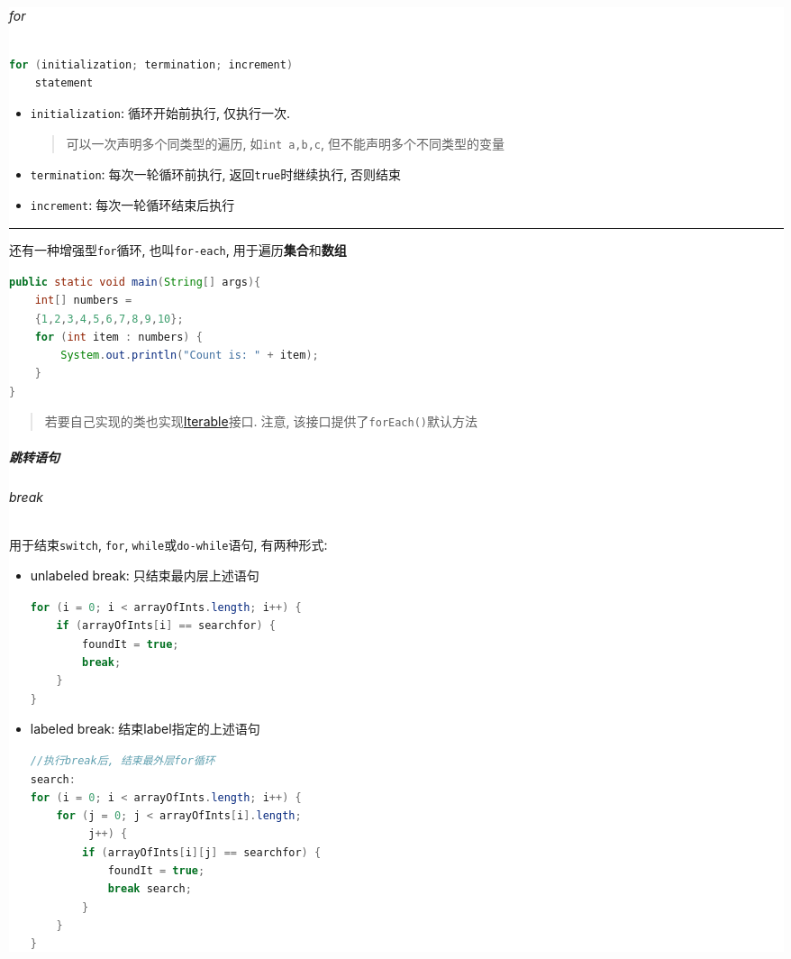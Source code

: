 ###### for

```java
for (initialization; termination; increment)
    statement
```

* `initialization`: 循环开始前执行, 仅执行一次.

  > 可以一次声明多个同类型的遍历, 如`int a,b,c`, 但不能声明多个不同类型的变量

* `termination`: 每次一轮循环前执行, 返回`true`时继续执行, 否则结束

* `increment`: 每次一轮循环结束后执行

----

还有一种增强型`for`循环, 也叫`for-each`, 用于遍历**集合**和**数组**

```java
public static void main(String[] args){
    int[] numbers = 
    {1,2,3,4,5,6,7,8,9,10};
    for (int item : numbers) {
        System.out.println("Count is: " + item);
    }
}
```

> 若要自己实现的类也实现[Iterable](https://docs.oracle.com/en/java/javase/11/docs/api/java.base/java/lang/Iterable.html)接口. 注意, 该接口提供了`forEach()`默认方法

##### 跳转语句

###### break

用于结束`switch`, `for`, `while`或`do-while`语句, 有两种形式:

* unlabeled break: 只结束最内层上述语句

  ```java
  for (i = 0; i < arrayOfInts.length; i++) {
      if (arrayOfInts[i] == searchfor) {
          foundIt = true;
          break;
      }
  }
  ```

* labeled break: 结束label指定的上述语句

  ```java
  //执行break后, 结束最外层for循环
  search:
  for (i = 0; i < arrayOfInts.length; i++) {
      for (j = 0; j < arrayOfInts[i].length;
           j++) {
          if (arrayOfInts[i][j] == searchfor) {
              foundIt = true;
              break search;
          }
      }
  }
  ```
